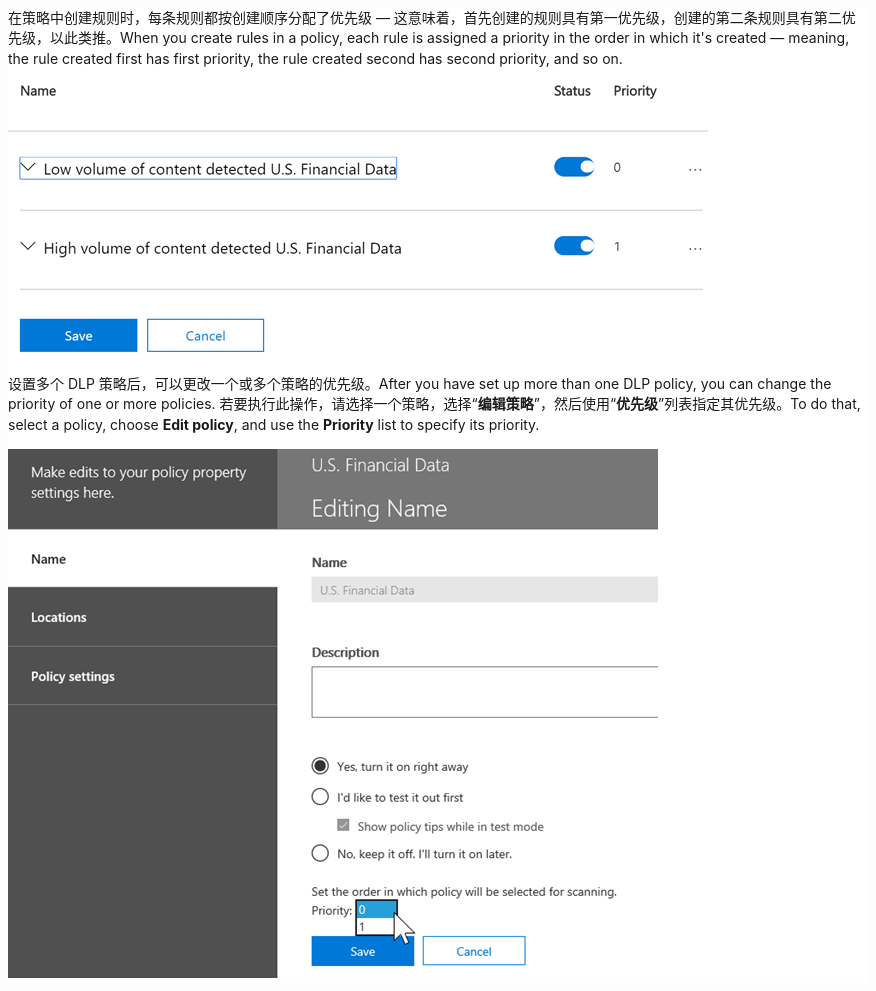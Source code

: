 <span data-ttu-id="aa971-252">在策略中创建规则时，每条规则都按创建顺序分配了优先级 — 这意味着，首先创建的规则具有第一优先级，创建的第二条规则具有第二优先级，以此类推。</span><span class="sxs-lookup"><span data-stu-id="aa971-252">When you create rules in a policy, each rule is assigned a priority in the order in which it's created — meaning, the rule created first has first priority, the rule created second has second priority, and so on.</span></span> 
  
![按优先级顺序排列的规则](../media/dlp-rules-in-priority-order.png)
  
<span data-ttu-id="aa971-254">设置多个 DLP 策略后，可以更改一个或多个策略的优先级。</span><span class="sxs-lookup"><span data-stu-id="aa971-254">After you have set up more than one DLP policy, you can change the priority of one or more policies.</span></span> <span data-ttu-id="aa971-255">若要执行此操作，请选择一个策略，选择“**编辑策略**”，然后使用“**优先级**”列表指定其优先级。</span><span class="sxs-lookup"><span data-stu-id="aa971-255">To do that, select a policy, choose **Edit policy**, and use the **Priority** list to specify its priority.</span></span>

![设置策略的优先级](../media/dlp-set-policy-priority.png)
